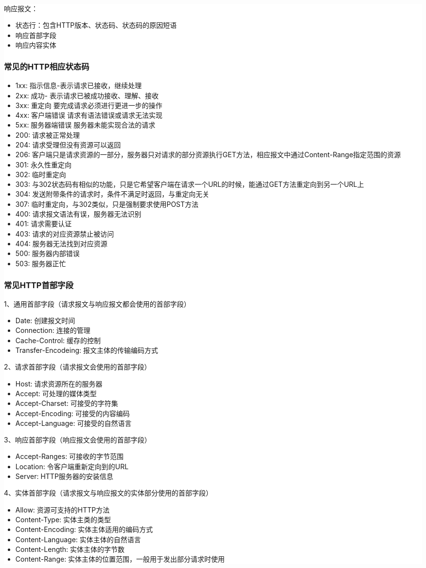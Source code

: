 响应报文：
- 状态行：包含HTTP版本、状态码、状态码的原因短语
- 响应首部字段
- 响应内容实体

### 常见的HTTP相应状态码
- 1xx: 指示信息-表示请求已接收，继续处理
- 2xx: 成功- 表示请求已被成功接收、理解、接收
- 3xx: 重定向 要完成请求必须进行更进一步的操作
- 4xx: 客户端错误 请求有语法错误或请求无法实现 
- 5xx: 服务器端错误 服务器未能实现合法的请求
- 200: 请求被正常处理
- 204: 请求受理但没有资源可以返回
- 206: 客户端只是请求资源的一部分，服务器只对请求的部分资源执行GET方法，相应报文中通过Content-Range指定范围的资源
- 301: 永久性重定向
- 302: 临时重定向
- 303: 与302状态码有相似的功能，只是它希望客户端在请求一个URL的时候，能通过GET方法重定向到另一个URL上
- 304: 发送附带条件的请求时，条件不满足时返回，与重定向无关
- 307: 临时重定向，与302类似，只是强制要求使用POST方法
- 400: 请求报文语法有误，服务器无法识别
- 401: 请求需要认证
- 403: 请求的对应资源禁止被访问
- 404: 服务器无法找到对应资源
- 500: 服务器内部错误
- 503: 服务器正忙

### 常见HTTP首部字段
1、通用首部字段（请求报文与响应报文都会使用的首部字段）
- Date: 创建报文时间
- Connection: 连接的管理
- Cache-Control: 缓存的控制
- Transfer-Encodeing: 报文主体的传输编码方式

2、请求首部字段（请求报文会使用的首部字段）
- Host: 请求资源所在的服务器
- Accept: 可处理的媒体类型
- Accept-Charset: 可接受的字符集
- Accept-Encoding: 可接受的内容编码
- Accept-Language: 可接受的自然语言

3、响应首部字段（响应报文会使用的首部字段）
- Accept-Ranges: 可接收的字节范围
- Location: 令客户端重新定向到的URL
- Server: HTTP服务器的安装信息

4、实体首部字段（请求报文与响应报文的实体部分使用的首部字段）
- Allow: 资源可支持的HTTP方法
- Content-Type: 实体主类的类型
- Content-Encoding: 实体主体适用的编码方式
- Content-Language: 实体主体的自然语言
- Content-Length: 实体主体的字节数
- Content-Range: 实体主体的位置范围，一般用于发出部分请求时使用
